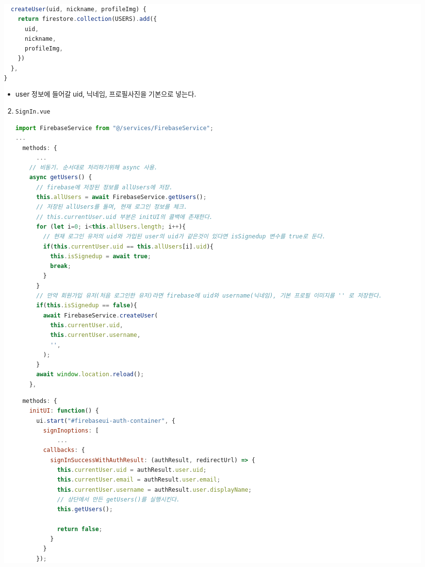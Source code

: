    ```js
     createUser(uid, nickname, profileImg) {
       return firestore.collection(USERS).add({
         uid,
         nickname,
         profileImg,
       })
     },
   }
   
   ```

   - user 정보에 들어갈 uid, 닉네임, 프로필사진을 기본으로 넣는다.

2. `SignIn.vue`

   ```js
   import FirebaseService from "@/services/FirebaseService";
   ...
     methods: {
         ...
       // 비동기. 순서대로 처리하기위해 async 사용.
       async getUsers() {
         // firebase에 저장된 정보를 allUsers에 저장.
         this.allUsers = await FirebaseService.getUsers();
         // 저장된 allUsers를 돌며, 현재 로그인 정보를 체크.
         // this.currentUser.uid 부분은 initUI의 콜백에 존재한다.
         for (let i=0; i<this.allUsers.length; i++){
           // 현재 로그인 유저의 uid와 가입된 user의 uid가 같은것이 있다면 isSignedup 변수를 true로 둔다.
           if(this.currentUser.uid == this.allUsers[i].uid){
             this.isSignedup = await true;
             break;
           }
         }
         // 만약 회원가입 유저(처음 로그인한 유저)라면 firebase에 uid와 username(닉네임), 기본 프로필 이미지를 '' 로 저장한다.
         if(this.isSignedup == false){
           await FirebaseService.createUser(
             this.currentUser.uid,
             this.currentUser.username,
             '',
           );
         }
         await window.location.reload();
       },
   ```

   

   ```js
     methods: {
       initUI: function() {
         ui.start("#firebaseui-auth-container", {
           signInoptions: [
               ...
           callbacks: {
             signInSuccessWithAuthResult: (authResult, redirectUrl) => {
               this.currentUser.uid = authResult.user.uid;
               this.currentUser.email = authResult.user.email;
               this.currentUser.username = authResult.user.displayName;
               // 상단에서 만든 getUsers()를 실행시킨다.
               this.getUsers();
               
               return false;
             }
           }
         });
   ```

